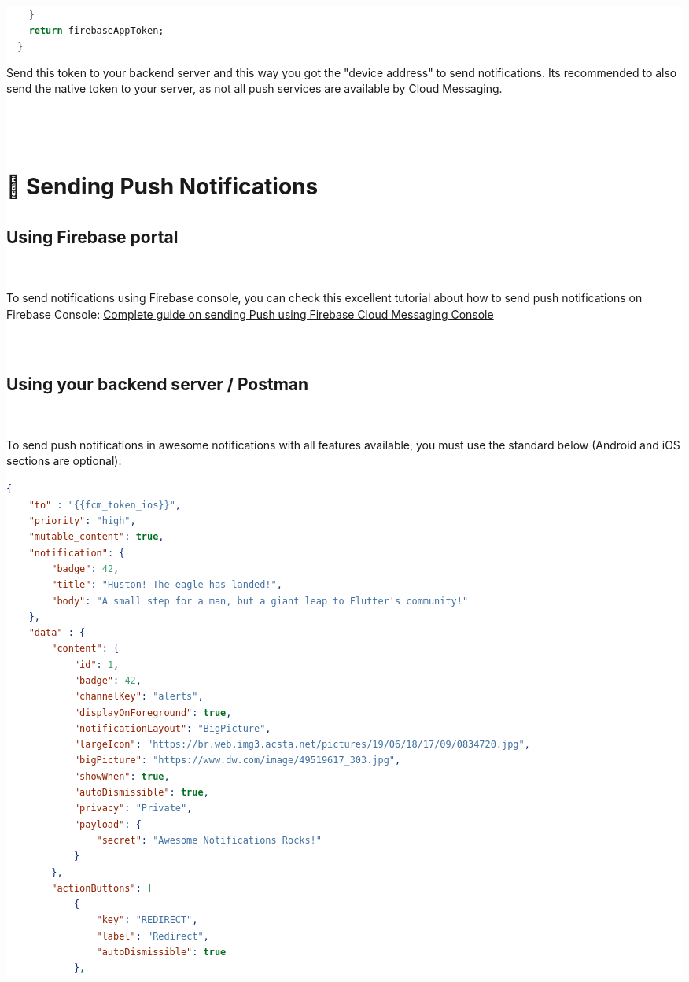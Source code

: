 ```Dart
    }
    return firebaseAppToken;
  }

```

Send this token to your backend server and this way you got the "device address" to send notifications. Its recommended to also send the native token to your server, as not all push services are available by Cloud Messaging.

<br><br>


# 📣 Sending Push Notifications

## Using Firebase portal

<br>

To send notifications using Firebase console, you can check this excellent tutorial about how to send push notifications on Firebase Console:
[Complete guide on sending Push using Firebase Cloud Messaging Console](https://enappd.com/blog/sending-push-using-firebase-console/35/)

<br>

## Using your backend server / Postman

<br>

To send push notifications in awesome notifications with all features available, you must use the standard below (Android and iOS sections are optional):

```Json
{
    "to" : "{{fcm_token_ios}}",
    "priority": "high",
    "mutable_content": true,
    "notification": {
        "badge": 42,
        "title": "Huston! The eagle has landed!",
        "body": "A small step for a man, but a giant leap to Flutter's community!"
    },
    "data" : {
        "content": {
            "id": 1,
            "badge": 42,
            "channelKey": "alerts",
            "displayOnForeground": true,
            "notificationLayout": "BigPicture",
            "largeIcon": "https://br.web.img3.acsta.net/pictures/19/06/18/17/09/0834720.jpg",
            "bigPicture": "https://www.dw.com/image/49519617_303.jpg",
            "showWhen": true,
            "autoDismissible": true,
            "privacy": "Private",
            "payload": {
                "secret": "Awesome Notifications Rocks!"
            }
        },
        "actionButtons": [
            {
                "key": "REDIRECT",
                "label": "Redirect",
                "autoDismissible": true
            },
```